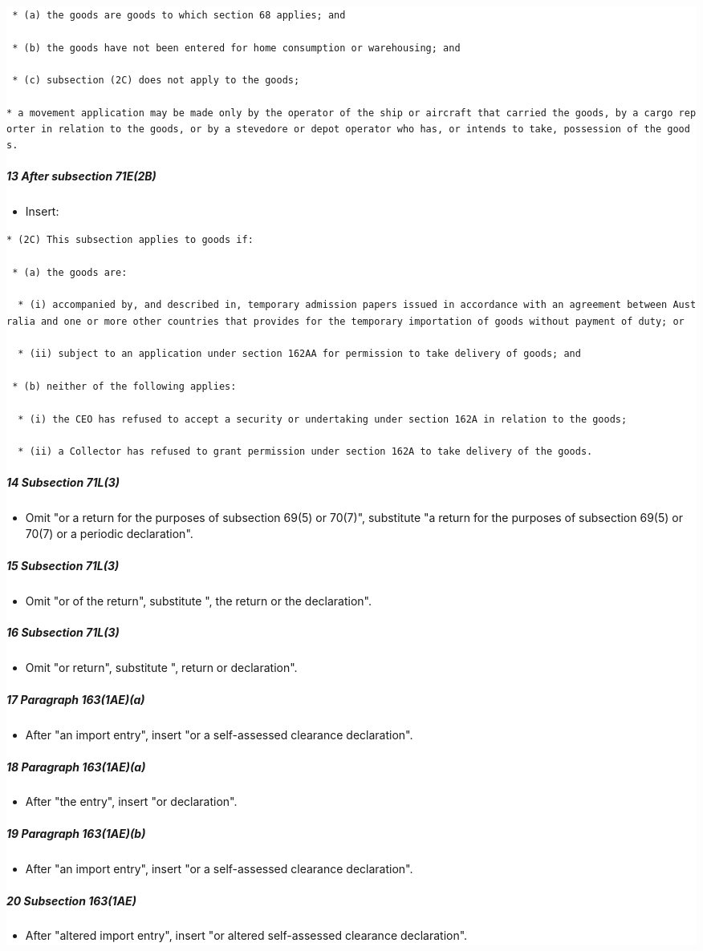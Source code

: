      * (a) the goods are goods to which section 68 applies; and

     * (b) the goods have not been entered for home consumption or warehousing; and

     * (c) subsection (2C) does not apply to the goods;

    * a movement application may be made only by the operator of the ship or aircraft that carried the goods, by a cargo reporter in relation to the goods, or by a stevedore or depot operator who has, or intends to take, possession of the goods.

##### 13  After subsection 71E(2B)

   * Insert: 

    * (2C) This subsection applies to goods if:

     * (a) the goods are:

      * (i) accompanied by, and described in, temporary admission papers issued in accordance with an agreement between Australia and one or more other countries that provides for the temporary importation of goods without payment of duty; or

      * (ii) subject to an application under section 162AA for permission to take delivery of goods; and

     * (b) neither of the following applies:

      * (i) the CEO has refused to accept a security or undertaking under section 162A in relation to the goods;

      * (ii) a Collector has refused to grant permission under section 162A to take delivery of the goods.

##### 14  Subsection 71L(3)

   * Omit "or a return for the purposes of subsection 69(5) or 70(7)", substitute "a return for the purposes of subsection 69(5) or 70(7) or a periodic declaration".

##### 15  Subsection 71L(3)

   * Omit "or of the return", substitute ", the return or the declaration".

##### 16  Subsection 71L(3)

   * Omit "or return", substitute ", return or declaration".

##### 17  Paragraph 163(1AE)(a)

   * After "an import entry", insert "or a self-assessed clearance declaration".

##### 18  Paragraph 163(1AE)(a)

   * After "the entry", insert "or declaration".

##### 19  Paragraph 163(1AE)(b)

   * After "an import entry", insert "or a self-assessed clearance declaration".

##### 20  Subsection 163(1AE)

   * After "altered import entry", insert "or altered self-assessed clearance declaration".
